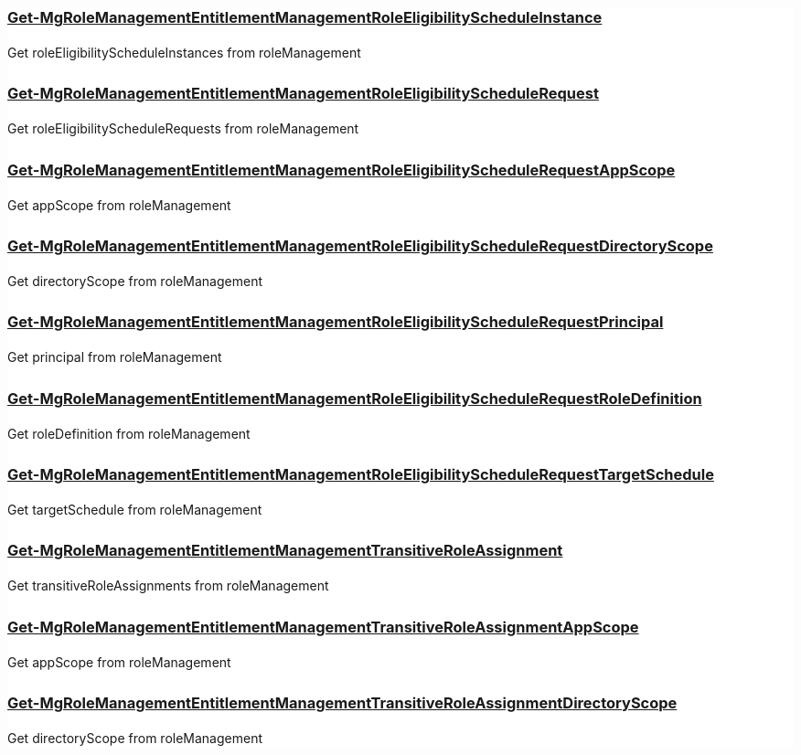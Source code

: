 ### [Get-MgRoleManagementEntitlementManagementRoleEligibilityScheduleInstance](Get-MgRoleManagementEntitlementManagementRoleEligibilityScheduleInstance.md)
Get roleEligibilityScheduleInstances from roleManagement

### [Get-MgRoleManagementEntitlementManagementRoleEligibilityScheduleRequest](Get-MgRoleManagementEntitlementManagementRoleEligibilityScheduleRequest.md)
Get roleEligibilityScheduleRequests from roleManagement

### [Get-MgRoleManagementEntitlementManagementRoleEligibilityScheduleRequestAppScope](Get-MgRoleManagementEntitlementManagementRoleEligibilityScheduleRequestAppScope.md)
Get appScope from roleManagement

### [Get-MgRoleManagementEntitlementManagementRoleEligibilityScheduleRequestDirectoryScope](Get-MgRoleManagementEntitlementManagementRoleEligibilityScheduleRequestDirectoryScope.md)
Get directoryScope from roleManagement

### [Get-MgRoleManagementEntitlementManagementRoleEligibilityScheduleRequestPrincipal](Get-MgRoleManagementEntitlementManagementRoleEligibilityScheduleRequestPrincipal.md)
Get principal from roleManagement

### [Get-MgRoleManagementEntitlementManagementRoleEligibilityScheduleRequestRoleDefinition](Get-MgRoleManagementEntitlementManagementRoleEligibilityScheduleRequestRoleDefinition.md)
Get roleDefinition from roleManagement

### [Get-MgRoleManagementEntitlementManagementRoleEligibilityScheduleRequestTargetSchedule](Get-MgRoleManagementEntitlementManagementRoleEligibilityScheduleRequestTargetSchedule.md)
Get targetSchedule from roleManagement

### [Get-MgRoleManagementEntitlementManagementTransitiveRoleAssignment](Get-MgRoleManagementEntitlementManagementTransitiveRoleAssignment.md)
Get transitiveRoleAssignments from roleManagement

### [Get-MgRoleManagementEntitlementManagementTransitiveRoleAssignmentAppScope](Get-MgRoleManagementEntitlementManagementTransitiveRoleAssignmentAppScope.md)
Get appScope from roleManagement

### [Get-MgRoleManagementEntitlementManagementTransitiveRoleAssignmentDirectoryScope](Get-MgRoleManagementEntitlementManagementTransitiveRoleAssignmentDirectoryScope.md)
Get directoryScope from roleManagement

